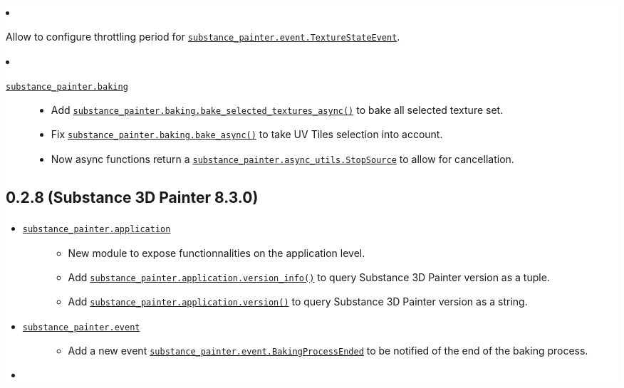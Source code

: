 <li><p>Allow to configure throttling period for <a class="reference internal" href="substance_painter/event.html#substance_painter.event.TextureStateEvent" title="substance_painter.event.TextureStateEvent"><code class="xref py py-class docutils literal notranslate"><span class="pre">substance_painter.event.TextureStateEvent</span></code></a>.</p></li>
</ul>
</dd>
</dl>
</li>
<li><dl class="simple">
<dt><a class="reference internal" href="substance_painter/baking.html#module-substance_painter.baking" title="substance_painter.baking"><code class="xref py py-mod docutils literal notranslate"><span class="pre">substance_painter.baking</span></code></a></dt><dd><ul>
<li><p>Add <a class="reference internal" href="substance_painter/baking.html#substance_painter.baking.bake_selected_textures_async" title="substance_painter.baking.bake_selected_textures_async"><code class="xref py py-func docutils literal notranslate"><span class="pre">substance_painter.baking.bake_selected_textures_async()</span></code></a> to bake all selected texture set.</p></li>
<li><p>Fix <a class="reference internal" href="substance_painter/baking.html#substance_painter.baking.bake_async" title="substance_painter.baking.bake_async"><code class="xref py py-func docutils literal notranslate"><span class="pre">substance_painter.baking.bake_async()</span></code></a> to take UV Tiles selection into account.</p></li>
<li><p>Now async functions return a <a class="reference internal" href="substance_painter/async_utils.html#substance_painter.async_utils.StopSource" title="substance_painter.async_utils.StopSource"><code class="xref py py-class docutils literal notranslate"><span class="pre">substance_painter.async_utils.StopSource</span></code></a> to allow for cancellation.</p></li>
</ul>
</dd>
</dl>
</li>
</ul>


<h2>0.2.8 (Substance 3D Painter 8.3.0)<a class="headerlink" href="#substance-3d-painter-8-3-0" title="Link to this heading"> </a></h2>
<ul class="simple">
<li><dl class="simple">
<dt><a class="reference internal" href="substance_painter/application.html#module-substance_painter.application" title="substance_painter.application"><code class="xref py py-mod docutils literal notranslate"><span class="pre">substance_painter.application</span></code></a></dt><dd><ul>
<li><p>New module to expose functionnalities on the application level.</p></li>
<li><p>Add <a class="reference internal" href="substance_painter/application.html#substance_painter.application.version_info" title="substance_painter.application.version_info"><code class="xref py py-func docutils literal notranslate"><span class="pre">substance_painter.application.version_info()</span></code></a> to query Substance 3D Painter version as a tuple.</p></li>
<li><p>Add <a class="reference internal" href="substance_painter/application.html#substance_painter.application.version" title="substance_painter.application.version"><code class="xref py py-func docutils literal notranslate"><span class="pre">substance_painter.application.version()</span></code></a> to query Substance 3D Painter version as a string.</p></li>
</ul>
</dd>
</dl>
</li>
<li><dl class="simple">
<dt><a class="reference internal" href="substance_painter/event.html#module-substance_painter.event" title="substance_painter.event"><code class="xref py py-mod docutils literal notranslate"><span class="pre">substance_painter.event</span></code></a></dt><dd><ul>
<li><p>Add a new event <a class="reference internal" href="substance_painter/event.html#substance_painter.event.BakingProcessEnded" title="substance_painter.event.BakingProcessEnded"><code class="xref py py-class docutils literal notranslate"><span class="pre">substance_painter.event.BakingProcessEnded</span></code></a> to be notified of the end of the baking process.</p></li>
</ul>
</dd>
</dl>
</li>
<li><dl class="simple">